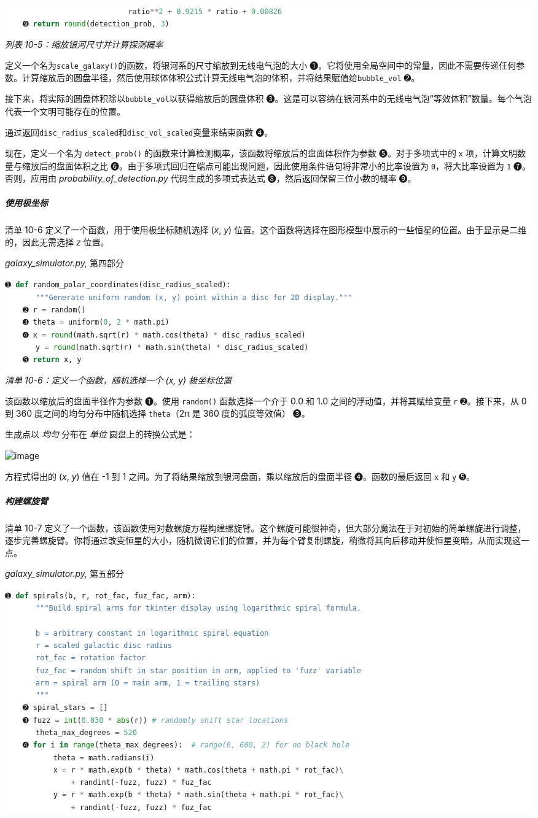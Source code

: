 ```py
                            ratio**2 + 0.9215 * ratio + 0.00826
    ➒ return round(detection_prob, 3)
```

*列表 10-5：缩放银河尺寸并计算探测概率*

定义一个名为`scale_galaxy()`的函数，将银河系的尺寸缩放到无线电气泡的大小 ➊。它将使用全局空间中的常量，因此不需要传递任何参数。计算缩放后的圆盘半径，然后使用球体体积公式计算无线电气泡的体积，并将结果赋值给`bubble_vol` ➋。

接下来，将实际的圆盘体积除以`bubble_vol`以获得缩放后的圆盘体积 ➌。这是可以容纳在银河系中的无线电气泡“等效体积”数量。每个气泡代表一个文明可能存在的位置。

通过返回`disc_radius_scaled`和`disc_vol_scaled`变量来结束函数 ➍。

现在，定义一个名为 `detect_prob()` 的函数来计算检测概率，该函数将缩放后的盘面体积作为参数 ➎。对于多项式中的 `x` 项，计算文明数量与缩放后的盘面体积之比 ➏。由于多项式回归在端点可能出现问题，因此使用条件语句将非常小的比率设置为 `0`，将大比率设置为 `1` ➐。否则，应用由 *probability_of_detection.py* 代码生成的多项式表达式 ➑，然后返回保留三位小数的概率 ➒。

##### **使用极坐标**

清单 10-6 定义了一个函数，用于使用极坐标随机选择 (*x*, *y*) 位置。这个函数将选择在图形模型中展示的一些恒星的位置。由于显示是二维的，因此无需选择 *z* 位置。

*galaxy_simulator.py,* 第四部分

```py
➊ def random_polar_coordinates(disc_radius_scaled):
       """Generate uniform random (x, y) point within a disc for 2D display."""
    ➋ r = random()
    ➌ theta = uniform(0, 2 * math.pi)
    ➍ x = round(math.sqrt(r) * math.cos(theta) * disc_radius_scaled)
       y = round(math.sqrt(r) * math.sin(theta) * disc_radius_scaled)
    ➎ return x, y
```

*清单 10-6：定义一个函数，随机选择一个 (*x, y*) 极坐标位置*

该函数以缩放后的盘面半径作为参数 ➊。使用 `random()` 函数选择一个介于 0.0 和 1.0 之间的浮动值，并将其赋给变量 `r` ➋。接下来，从 0 到 360 度之间的均匀分布中随机选择 `theta`（2π 是 360 度的弧度等效值） ➌。

生成点以 *均匀* 分布在 *单位* 圆盘上的转换公式是：

![image](img/f0205-01.jpg)

方程式得出的 (*x*, *y*) 值在 -1 到 1 之间。为了将结果缩放到银河盘面，乘以缩放后的盘面半径 ➍。函数的最后返回 `x` 和 `y` ➎。

##### **构建螺旋臂**

清单 10-7 定义了一个函数，该函数使用对数螺旋方程构建螺旋臂。这个螺旋可能很神奇，但大部分魔法在于对初始的简单螺旋进行调整，逐步完善螺旋臂。你将通过改变恒星的大小，随机微调它们的位置，并为每个臂复制螺旋，稍微将其向后移动并使恒星变暗，从而实现这一点。

*galaxy_simulator.py,* 第五部分

```py
➊ def spirals(b, r, rot_fac, fuz_fac, arm):
       """Build spiral arms for tkinter display using logarithmic spiral formula.

       b = arbitrary constant in logarithmic spiral equation
       r = scaled galactic disc radius
       rot_fac = rotation factor
       fuz_fac = random shift in star position in arm, applied to 'fuzz' variable
       arm = spiral arm (0 = main arm, 1 = trailing stars)
       """
    ➋ spiral_stars = []
    ➌ fuzz = int(0.030 * abs(r)) # randomly shift star locations
       theta_max_degrees = 520
    ➍ for i in range(theta_max_degrees):  # range(0, 600, 2) for no black hole
           theta = math.radians(i)
           x = r * math.exp(b * theta) * math.cos(theta + math.pi * rot_fac)\
               + randint(-fuzz, fuzz) * fuz_fac
           y = r * math.exp(b * theta) * math.sin(theta + math.pi * rot_fac)\
               + randint(-fuzz, fuzz) * fuz_fac
```